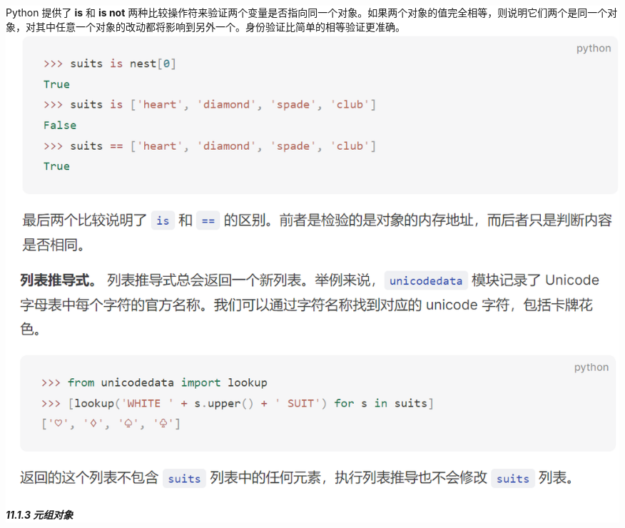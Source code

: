 Python 提供了 **is** 和 **is not** 两种比较操作符来验证两个变量是否指向同一个对象。如果两个对象的值完全相等，则说明它们两个是同一个对象，对其中任意一个对象的改动都将影响到另外一个。身份验证比简单的相等验证更准确。
![alt text](image-99.png)
![alt text](image-100.png)

##### 11.1.3 元组对象